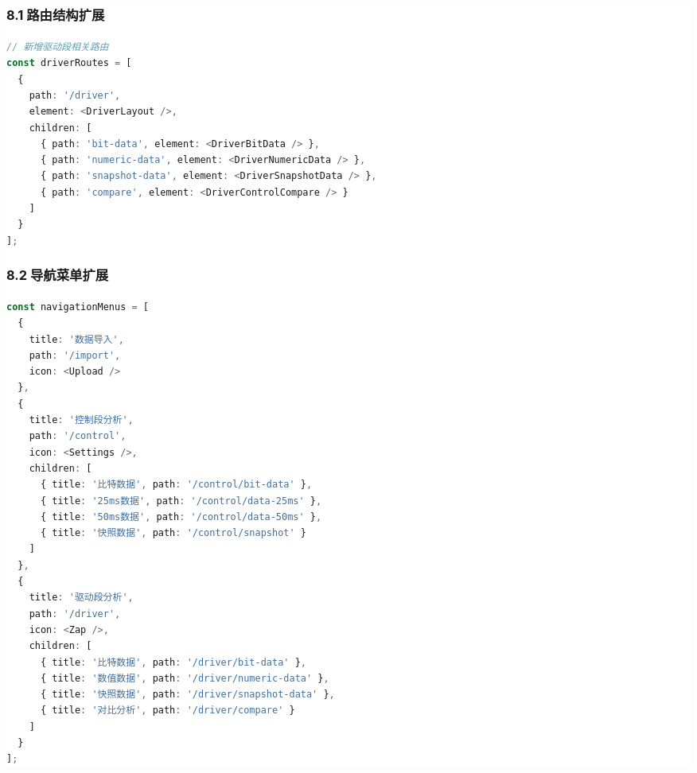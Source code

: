 ### 8.1 路由结构扩展

```typescript
// 新增驱动段相关路由
const driverRoutes = [
  {
    path: '/driver',
    element: <DriverLayout />,
    children: [
      { path: 'bit-data', element: <DriverBitData /> },
      { path: 'numeric-data', element: <DriverNumericData /> },
      { path: 'snapshot-data', element: <DriverSnapshotData /> },
      { path: 'compare', element: <DriverControlCompare /> }
    ]
  }
];
```

### 8.2 导航菜单扩展

```typescript
const navigationMenus = [
  {
    title: '数据导入',
    path: '/import',
    icon: <Upload />
  },
  {
    title: '控制段分析',
    path: '/control',
    icon: <Settings />,
    children: [
      { title: '比特数据', path: '/control/bit-data' },
      { title: '25ms数据', path: '/control/data-25ms' },
      { title: '50ms数据', path: '/control/data-50ms' },
      { title: '快照数据', path: '/control/snapshot' }
    ]
  },
  {
    title: '驱动段分析',
    path: '/driver',
    icon: <Zap />,
    children: [
      { title: '比特数据', path: '/driver/bit-data' },
      { title: '数值数据', path: '/driver/numeric-data' },
      { title: '快照数据', path: '/driver/snapshot-data' },
      { title: '对比分析', path: '/driver/compare' }
    ]
  }
];
```

